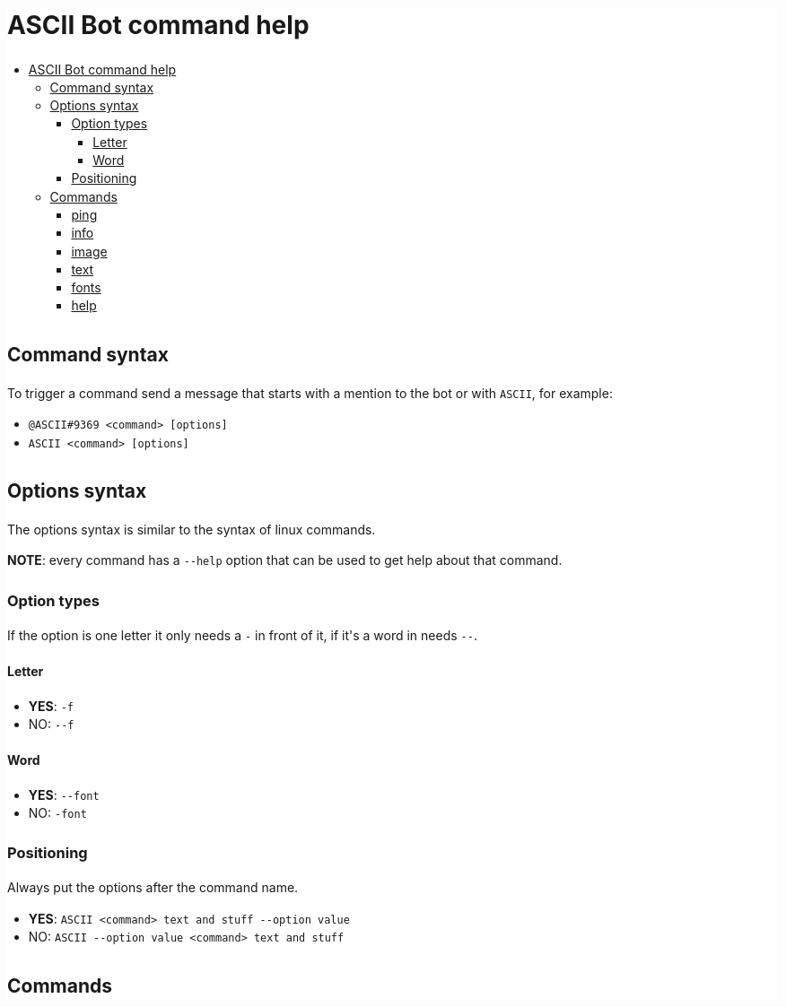 # ASCII Bot command help

- [ASCII Bot command help](#ascii-bot-command-help)
  - [Command syntax](#command-syntax)
  - [Options syntax](#options-syntax)
    - [Option types](#option-types)
      - [Letter](#letter)
      - [Word](#word)
    - [Positioning](#positioning)
  - [Commands](#commands)
    - [ping](#ping)
    - [info](#info)
    - [image](#image)
    - [text](#text)
    - [fonts](#fonts)
    - [help](#help)

## Command syntax

To trigger a command send a message that starts with a mention to the bot or with `ASCII`, for example:

- `@ASCII#9369 <command> [options]`
- `ASCII <command> [options]`

## Options syntax

The options syntax is similar to the syntax of linux commands.

**NOTE**: every command has a `--help` option that can be used to get help about that command.

### Option types

If the option is one letter it only needs a `-` in front of it, if it's a word in needs `--`.

#### Letter

- **YES**: `-f`
- NO: `--f`

#### Word

- **YES**: `--font`
- NO: `-font`

### Positioning

Always put the options after the command name.

- **YES**: `ASCII <command> text and stuff --option value`
- NO: `ASCII --option value <command> text and stuff`

## Commands
